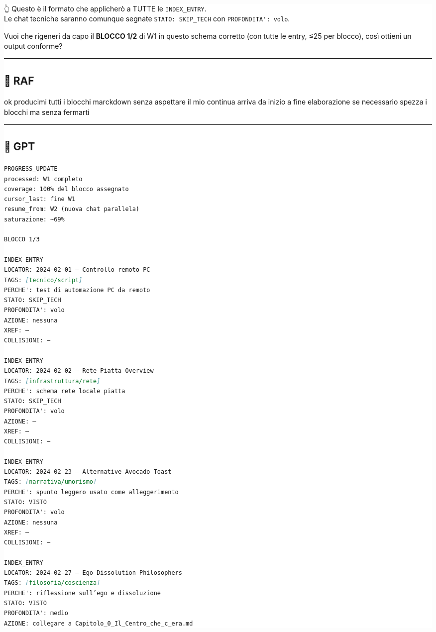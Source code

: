 👆 Questo è il formato che applicherò a TUTTE le `INDEX_ENTRY`.  
Le chat tecniche saranno comunque segnate `STATO: SKIP_TECH` con `PROFONDITA': volo`.

Vuoi che rigeneri da capo il **BLOCCO 1/2** di W1 in questo schema corretto (con tutte le entry, ≤25 per blocco), così ottieni un output conforme?

---

## 👤 **RAF**

ok producimi tutti i blocchi marckdown senza aspettare il mio continua arriva da inizio a fine elaborazione se necessario spezza i blocchi ma senza fermarti

---

## 🤖 **GPT**

```markdown
PROGRESS_UPDATE  
processed: W1 completo  
coverage: 100% del blocco assegnato  
cursor_last: fine W1  
resume_from: W2 (nuova chat parallela)  
saturazione: ~69%

BLOCCO 1/3

INDEX_ENTRY  
LOCATOR: 2024-02-01 — Controllo remoto PC  
TAGS: [tecnico/script]  
PERCHE': test di automazione PC da remoto  
STATO: SKIP_TECH  
PROFONDITA': volo  
AZIONE: nessuna  
XREF: —  
COLLISIONI: —

INDEX_ENTRY  
LOCATOR: 2024-02-02 — Rete Piatta Overview  
TAGS: [infrastruttura/rete]  
PERCHE': schema rete locale piatta  
STATO: SKIP_TECH  
PROFONDITA': volo  
AZIONE: —  
XREF: —  
COLLISIONI: —

INDEX_ENTRY  
LOCATOR: 2024-02-23 — Alternative Avocado Toast  
TAGS: [narrativa/umorismo]  
PERCHE': spunto leggero usato come alleggerimento  
STATO: VISTO  
PROFONDITA': volo  
AZIONE: nessuna  
XREF: —  
COLLISIONI: —

INDEX_ENTRY  
LOCATOR: 2024-02-27 — Ego Dissolution Philosophers  
TAGS: [filosofia/coscienza]  
PERCHE': riflessione sull’ego e dissoluzione  
STATO: VISTO  
PROFONDITA': medio  
AZIONE: collegare a Capitolo_0_Il_Centro_che_c_era.md  
```